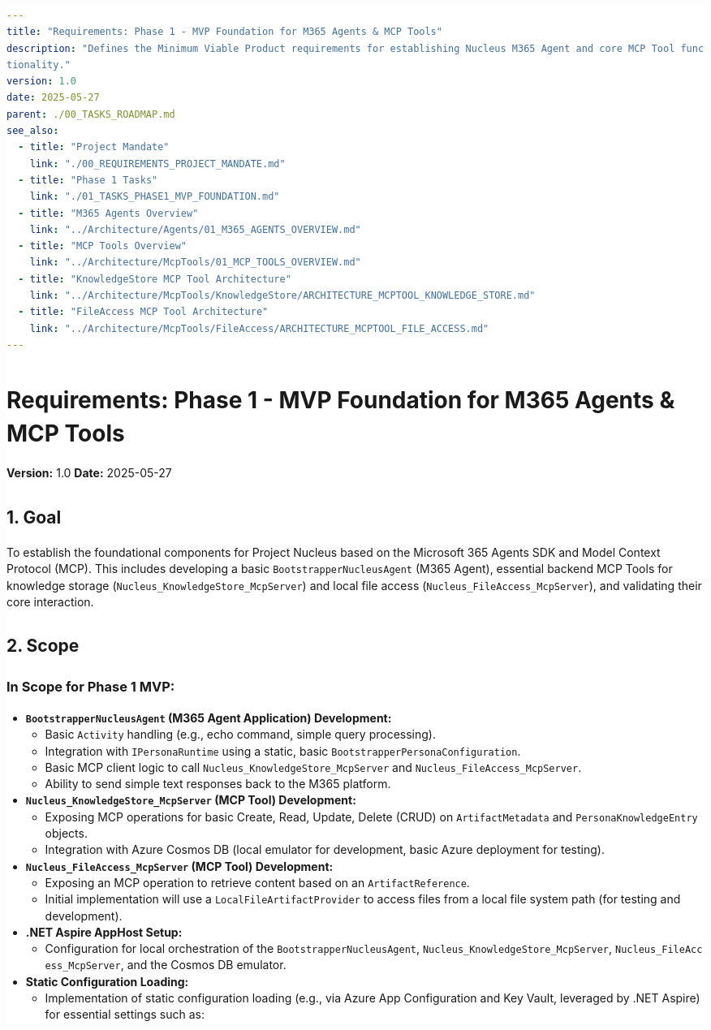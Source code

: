 ```yaml
---
title: "Requirements: Phase 1 - MVP Foundation for M365 Agents & MCP Tools"
description: "Defines the Minimum Viable Product requirements for establishing Nucleus M365 Agent and core MCP Tool functionality."
version: 1.0
date: 2025-05-27
parent: ./00_TASKS_ROADMAP.md
see_also:
  - title: "Project Mandate"
    link: "./00_REQUIREMENTS_PROJECT_MANDATE.md"
  - title: "Phase 1 Tasks"
    link: "./01_TASKS_PHASE1_MVP_FOUNDATION.md"
  - title: "M365 Agents Overview"
    link: "../Architecture/Agents/01_M365_AGENTS_OVERVIEW.md"
  - title: "MCP Tools Overview"
    link: "../Architecture/McpTools/01_MCP_TOOLS_OVERVIEW.md"
  - title: "KnowledgeStore MCP Tool Architecture"
    link: "../Architecture/McpTools/KnowledgeStore/ARCHITECTURE_MCPTOOL_KNOWLEDGE_STORE.md"
  - title: "FileAccess MCP Tool Architecture"
    link: "../Architecture/McpTools/FileAccess/ARCHITECTURE_MCPTOOL_FILE_ACCESS.md"
---
```


# Requirements: Phase 1 - MVP Foundation for M365 Agents & MCP Tools

**Version:** 1.0
**Date:** 2025-05-27

## 1. Goal

To establish the foundational components for Project Nucleus based on the Microsoft 365 Agents SDK and Model Context Protocol (MCP). This includes developing a basic `BootstrapperNucleusAgent` (M365 Agent), essential backend MCP Tools for knowledge storage (`Nucleus_KnowledgeStore_McpServer`) and local file access (`Nucleus_FileAccess_McpServer`), and validating their core interaction.

## 2. Scope

### In Scope for Phase 1 MVP:

*   **`BootstrapperNucleusAgent` (M365 Agent Application) Development:**
    *   Basic `Activity` handling (e.g., echo command, simple query processing).
    *   Integration with `IPersonaRuntime` using a static, basic `BootstrapperPersonaConfiguration`.
    *   Basic MCP client logic to call `Nucleus_KnowledgeStore_McpServer` and `Nucleus_FileAccess_McpServer`.
    *   Ability to send simple text responses back to the M365 platform.
*   **`Nucleus_KnowledgeStore_McpServer` (MCP Tool) Development:**
    *   Exposing MCP operations for basic Create, Read, Update, Delete (CRUD) on `ArtifactMetadata` and `PersonaKnowledgeEntry` objects.
    *   Integration with Azure Cosmos DB (local emulator for development, basic Azure deployment for testing).
*   **`Nucleus_FileAccess_McpServer` (MCP Tool) Development:**
    *   Exposing an MCP operation to retrieve content based on an `ArtifactReference`.
    *   Initial implementation will use a `LocalFileArtifactProvider` to access files from a local file system path (for testing and development).
*   **.NET Aspire AppHost Setup:**
    *   Configuration for local orchestration of the `BootstrapperNucleusAgent`, `Nucleus_KnowledgeStore_McpServer`, `Nucleus_FileAccess_McpServer`, and the Cosmos DB emulator.
*   **Static Configuration Loading:**
    *   Implementation of static configuration loading (e.g., via Azure App Configuration and Key Vault, leveraged by .NET Aspire) for essential settings such as: